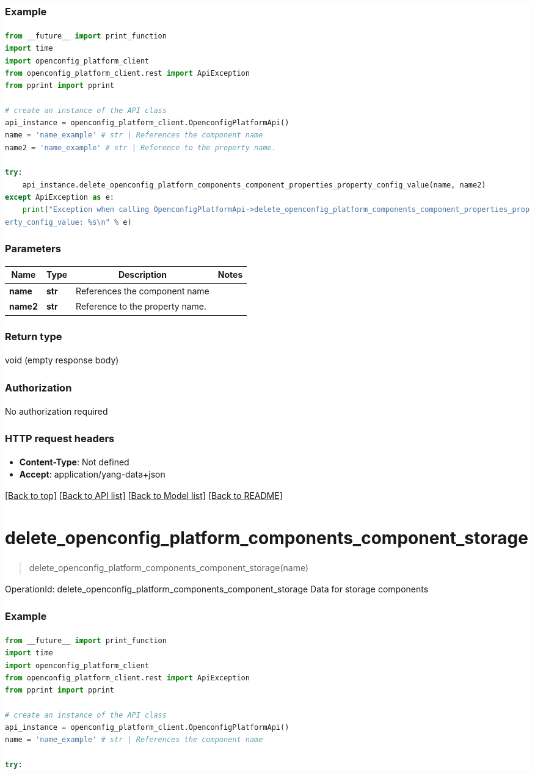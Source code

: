 ### Example
```python
from __future__ import print_function
import time
import openconfig_platform_client
from openconfig_platform_client.rest import ApiException
from pprint import pprint

# create an instance of the API class
api_instance = openconfig_platform_client.OpenconfigPlatformApi()
name = 'name_example' # str | References the component name
name2 = 'name_example' # str | Reference to the property name.

try:
    api_instance.delete_openconfig_platform_components_component_properties_property_config_value(name, name2)
except ApiException as e:
    print("Exception when calling OpenconfigPlatformApi->delete_openconfig_platform_components_component_properties_property_config_value: %s\n" % e)
```

### Parameters

Name | Type | Description  | Notes
------------- | ------------- | ------------- | -------------
 **name** | **str**| References the component name | 
 **name2** | **str**| Reference to the property name. | 

### Return type

void (empty response body)

### Authorization

No authorization required

### HTTP request headers

 - **Content-Type**: Not defined
 - **Accept**: application/yang-data+json

[[Back to top]](#) [[Back to API list]](../README.md#documentation-for-api-endpoints) [[Back to Model list]](../README.md#documentation-for-models) [[Back to README]](../README.md)

# **delete_openconfig_platform_components_component_storage**
> delete_openconfig_platform_components_component_storage(name)



OperationId: delete_openconfig_platform_components_component_storage Data for storage components

### Example
```python
from __future__ import print_function
import time
import openconfig_platform_client
from openconfig_platform_client.rest import ApiException
from pprint import pprint

# create an instance of the API class
api_instance = openconfig_platform_client.OpenconfigPlatformApi()
name = 'name_example' # str | References the component name

try:
```